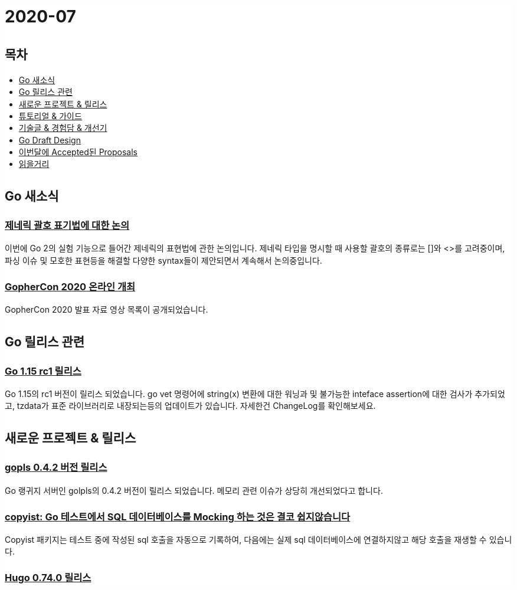 # 2020-07

## 목차

- [Go 새소식](#go-새소식)
- [Go 릴리스 관련](#go-릴리스-관련)
- [새로운 프로젝트 & 릴리스](#새로운-프로젝트--릴리스)
- [튜토리얼 & 가이드](#튜토리얼--가이드)
- [기술글 & 경험담 & 개선기](#기술글--경험담--개선기)
- [Go Draft Design](#go-draft-design)
- [이번달에 Accepted된 Proposals](#이번달에-accepted된-proposals)
- [읽을거리](#읽을거리)

## Go 새소식

### [제네릭 괄호 표기법에 대한 논의](https://groups.google.com/u/1/g/golang-nuts/c/7t-Q2vt60J8)

이번에 Go 2의 실험 기능으로 들어간 제네릭의 표현법에 관한 논의입니다. 제네릭 타입을 명시할 때 사용할 괄호의 종류로는 []와 <>를 고려중이며, 파싱 이슈 및 모호한 표현등을 해결할 다양한 syntax들이 제안되면서 계속해서 논의중입니다.

### [GopherCon 2020 온라인 개최](https://www.youtube.com/playlist?list=PLtoVuM73AmsKnUvoFizEmvWo0BbegkSIG)

GopherCon 2020 발표 자료 영상 목록이 공개되었습니다.

## Go 릴리스 관련

### [Go 1.15 rc1 릴리스](https://groups.google.com/g/golang-announce/c/irEtdvYep-Y/m/rOH3sqouCAAJ?pli=1)

Go 1.15의 rc1 버전이 릴리스 되었습니다. go vet 명령어에 string(x) 변환에 대한 워닝과 및 불가능한 inteface assertion에 대한 검사가 추가되었고, tzdata가 표준 라이브러리로 내장되는등의 업데이트가 있습니다. 자세한건 ChangeLog를 확인해보세요.

## 새로운 프로젝트 & 릴리스

### [gopls 0.4.2 버전 릴리스](https://github.com/golang/tools/releases/tag/gopls%2Fv0.4.2)

Go 랭귀지 서버인 golpls의 0.4.2 버전이 릴리스 되었습니다. 메모리 관련 이슈가 상당히 개선되었다고 합니다.

### [copyist: Go 테스트에서 SQL 데이터베이스를 Mocking 하는 것은 결코 쉽지않습니다](https://github.com/cockroachdb/copyist)

Copyist 패키지는 테스트 중에 작성된 sql 호출을 자동으로 기록하여, 다음에는 실제 sql 데이터베이스에 연결하지않고 해당 호출을 재생할 수 있습니다.

### [Hugo 0.74.0 릴리스](https://gohugo.io/news/0.74.0-relnotes/)

